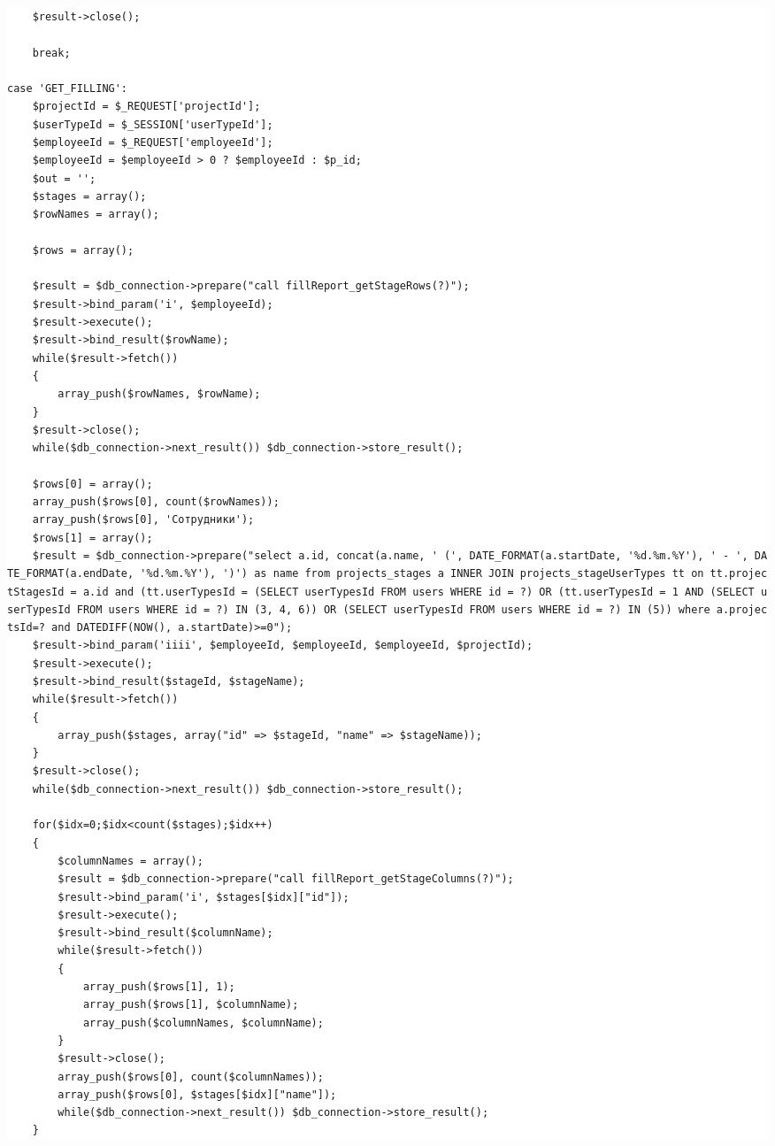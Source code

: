 		$result->close();
		
		break;

	case 'GET_FILLING':
		$projectId = $_REQUEST['projectId'];
		$userTypeId = $_SESSION['userTypeId'];
		$employeeId = $_REQUEST['employeeId'];
		$employeeId = $employeeId > 0 ? $employeeId : $p_id;
		$out = '';
		$stages = array();
		$rowNames = array();

		$rows = array();

		$result = $db_connection->prepare("call fillReport_getStageRows(?)");
		$result->bind_param('i', $employeeId);
		$result->execute();
		$result->bind_result($rowName);
		while($result->fetch())
		{
			array_push($rowNames, $rowName);
		}
		$result->close();
		while($db_connection->next_result()) $db_connection->store_result();

		$rows[0] = array();
		array_push($rows[0], count($rowNames));
		array_push($rows[0], 'Сотрудники');
		$rows[1] = array();
		$result = $db_connection->prepare("select a.id, concat(a.name, ' (', DATE_FORMAT(a.startDate, '%d.%m.%Y'), ' - ', DATE_FORMAT(a.endDate, '%d.%m.%Y'), ')') as name from projects_stages a INNER JOIN projects_stageUserTypes tt on tt.projectStagesId = a.id and (tt.userTypesId = (SELECT userTypesId FROM users WHERE id = ?) OR (tt.userTypesId = 1 AND (SELECT userTypesId FROM users WHERE id = ?) IN (3, 4, 6)) OR (SELECT userTypesId FROM users WHERE id = ?) IN (5)) where a.projectsId=? and DATEDIFF(NOW(), a.startDate)>=0");
		$result->bind_param('iiii', $employeeId, $employeeId, $employeeId, $projectId);
		$result->execute();
		$result->bind_result($stageId, $stageName);
		while($result->fetch())
		{
			array_push($stages, array("id" => $stageId, "name" => $stageName));
		}
		$result->close();
		while($db_connection->next_result()) $db_connection->store_result();

		for($idx=0;$idx<count($stages);$idx++)
		{
			$columnNames = array();
			$result = $db_connection->prepare("call fillReport_getStageColumns(?)");
			$result->bind_param('i', $stages[$idx]["id"]);
			$result->execute();
			$result->bind_result($columnName);
			while($result->fetch())
			{
				array_push($rows[1], 1);
				array_push($rows[1], $columnName);
				array_push($columnNames, $columnName);
			}
			$result->close();
			array_push($rows[0], count($columnNames));
			array_push($rows[0], $stages[$idx]["name"]);
			while($db_connection->next_result()) $db_connection->store_result();
		}
